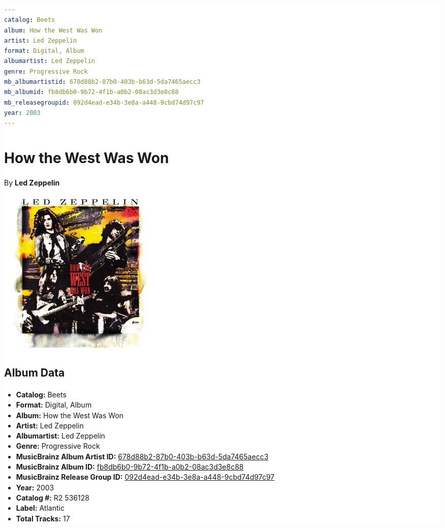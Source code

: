 ```yaml
---
catalog: Beets
album: How the West Was Won
artist: Led Zeppelin
format: Digital, Album
albumartist: Led Zeppelin
genre: Progressive Rock
mb_albumartistid: 678d88b2-87b0-403b-b63d-5da7465aecc3
mb_albumid: fb8db6b0-9b72-4f1b-a0b2-08ac3d3e8c88
mb_releasegroupid: 092d4ead-e34b-3e8a-a448-9cbd74d97c97
year: 2003
---
```


# How the West Was Won

By **Led Zeppelin**

![](../../assets/beetscovers/Led_Zeppelin-How_the_West_Was_Won.jpg)

## Album Data

- **Catalog:** Beets
- **Format:** Digital, Album
- **Album:** How the West Was Won
- **Artist:** Led Zeppelin
- **Albumartist:** Led Zeppelin
- **Genre:** Progressive Rock
- **MusicBrainz Album Artist ID:** [678d88b2-87b0-403b-b63d-5da7465aecc3](https://musicbrainz.org/artist/678d88b2-87b0-403b-b63d-5da7465aecc3)
- **MusicBrainz Album ID:** [fb8db6b0-9b72-4f1b-a0b2-08ac3d3e8c88](https://musicbrainz.org/release/fb8db6b0-9b72-4f1b-a0b2-08ac3d3e8c88)
- **MusicBrainz Release Group ID:** [092d4ead-e34b-3e8a-a448-9cbd74d97c97](https://musicbrainz.org/release-group/092d4ead-e34b-3e8a-a448-9cbd74d97c97)
- **Year:** 2003
- **Catalog #:** R2 536128
- **Label:** Atlantic
- **Total Tracks:** 17
